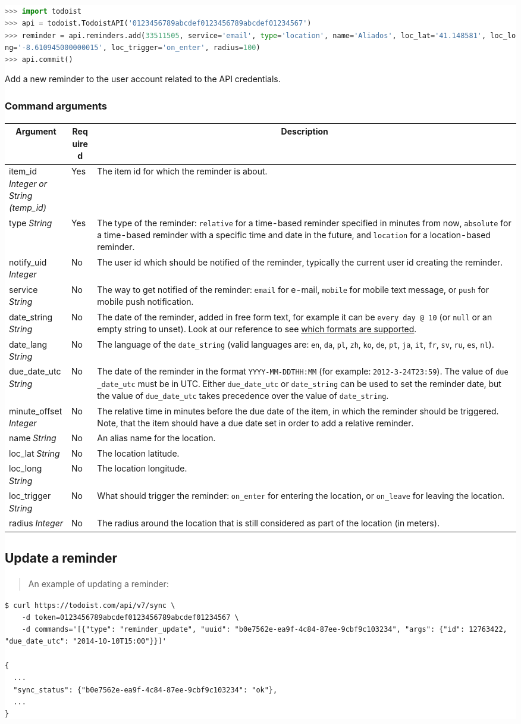 ```python
>>> import todoist
>>> api = todoist.TodoistAPI('0123456789abcdef0123456789abcdef01234567')
>>> reminder = api.reminders.add(33511505, service='email', type='location', name='Aliados', loc_lat='41.148581', loc_long='-8.610945000000015', loc_trigger='on_enter', radius=100)
>>> api.commit()
```

Add a new reminder to the user account related to the API credentials.

### Command arguments

Argument | Required | Description
--------- | -------- | -----------
item_id *Integer or String (temp_id)* | Yes | The item id for which the reminder is about.
type *String* | Yes | The type of the reminder: `relative` for a time-based reminder specified in minutes from now, `absolute` for a time-based reminder with a specific time and date in the future, and `location` for a location-based reminder.
notify_uid *Integer* | No | The user id which should be notified of the reminder, typically the current user id creating the reminder.
service *String* | No | The way to get notified of the reminder: `email` for e-mail, `mobile` for mobile text message, or `push` for mobile push notification.
date_string *String* | No | The date of the reminder, added in free form text, for example it can be `every day @ 10` (or `null` or an empty string to unset). Look at our reference to see [which formats are supported](https://todoist.com/Help/DatesTimes).
date_lang *String* | No | The language of the `date_string` (valid languages are: `en`, `da`, `pl`, `zh`, `ko`, `de`, `pt`, `ja`, `it`, `fr`, `sv`, `ru`, `es`, `nl`).
due_date_utc *String* | No | The date of the reminder in the format `YYYY-MM-DDTHH:MM` (for example: `2012-3-24T23:59`). The value of `due_date_utc` must be in UTC. Either `due_date_utc` or `date_string` can be used to set the reminder date, but the value of `due_date_utc` takes precedence over the value of `date_string`.
minute_offset *Integer* | No | The relative time in minutes before the due date of the item, in which the reminder should be triggered. Note, that the item should have a due date set in order to add a relative reminder.
name *String* | No | An alias name for the location.
loc_lat *String* | No | The location latitude.
loc_long *String* | No | The location longitude.
loc_trigger *String* | No | What should trigger the reminder: `on_enter` for entering the location, or `on_leave` for leaving the location.
radius *Integer* | No | The radius around the location that is still considered as part of the location (in meters).

## Update a reminder

> An example of updating a reminder:

```shell
$ curl https://todoist.com/api/v7/sync \
    -d token=0123456789abcdef0123456789abcdef01234567 \
    -d commands='[{"type": "reminder_update", "uuid": "b0e7562e-ea9f-4c84-87ee-9cbf9c103234", "args": {"id": 12763422, "due_date_utc": "2014-10-10T15:00"}}]'

{
  ...
  "sync_status": {"b0e7562e-ea9f-4c84-87ee-9cbf9c103234": "ok"},
  ...
}
```
